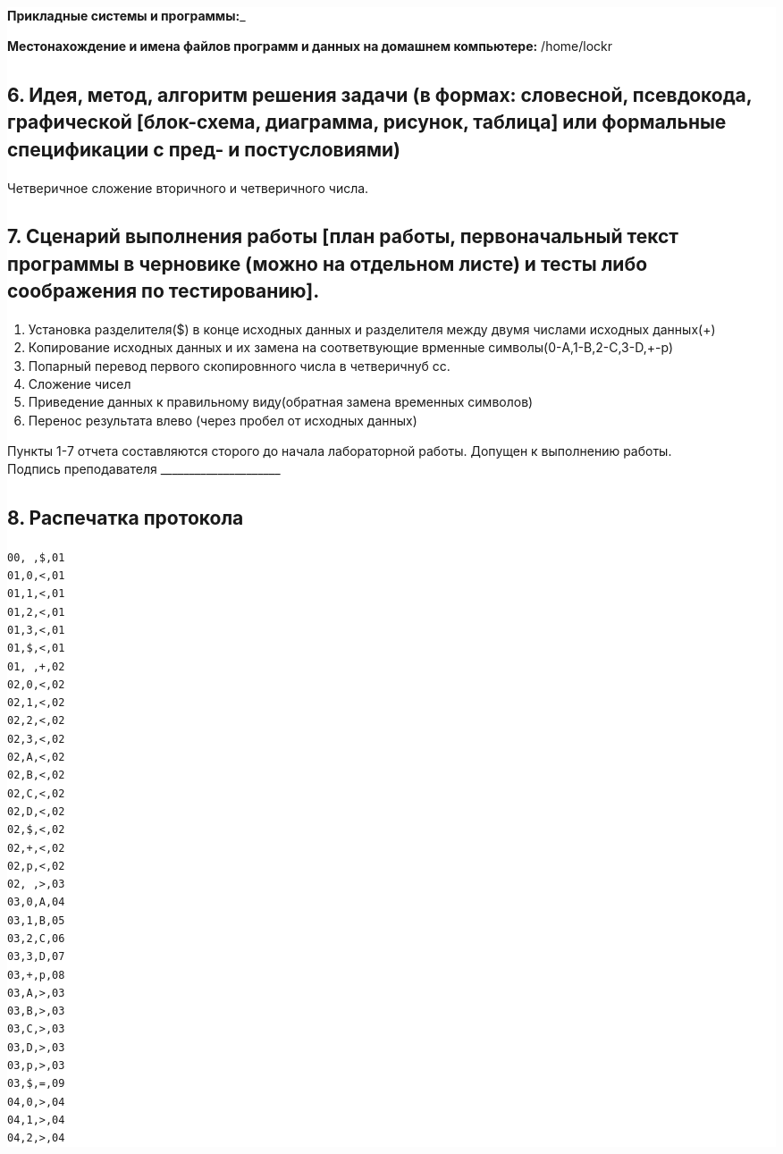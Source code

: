 <b>Прикладные системы и программы:</b>_<br/>

<b>Местонахождение и имена файлов программ и данных на домашнем компьютере:</b> /home/lockr<br/>


## 6. Идея, метод, алгоритм решения задачи (в формах: словесной, псевдокода, графической [блок-схема, диаграмма, рисунок, таблица] или формальные спецификации с пред- и постусловиями)
Четверичное сложение вторичного и четверичного числа.

## 7. Сценарий выполнения работы [план работы, первоначальный текст программы в черновике (можно на отдельном листе) и тесты либо соображения по тестированию]. 
1. Установка разделителя($) в конце исходных данных и разделителя между двумя числами исходных данных(+)
2. Копирование исходных данных и их замена на соответвующие врменные символы(0-A,1-B,2-C,3-D,+-p)
3. Попарный перевод первого скопировнного числа в четверичнуб сс.
4. Сложение чисел
5. Приведение данных к правильному виду(обратная замена временных символов)
6. Перенос результата влево (через пробел от исходных данных)





Пункты 1-7 отчета составляются сторого до начала лабораторной работы.
Допущен к выполнению работы.  
Подпись преподавателя _____________________
## 8. Распечатка протокола 
```
00, ,$,01
01,0,<,01
01,1,<,01
01,2,<,01
01,3,<,01
01,$,<,01
01, ,+,02
02,0,<,02
02,1,<,02
02,2,<,02
02,3,<,02
02,A,<,02
02,B,<,02
02,C,<,02
02,D,<,02
02,$,<,02
02,+,<,02
02,p,<,02
02, ,>,03
03,0,A,04
03,1,B,05
03,2,C,06
03,3,D,07
03,+,p,08
03,A,>,03
03,B,>,03
03,C,>,03
03,D,>,03
03,p,>,03
03,$,=,09
04,0,>,04
04,1,>,04
04,2,>,04
```